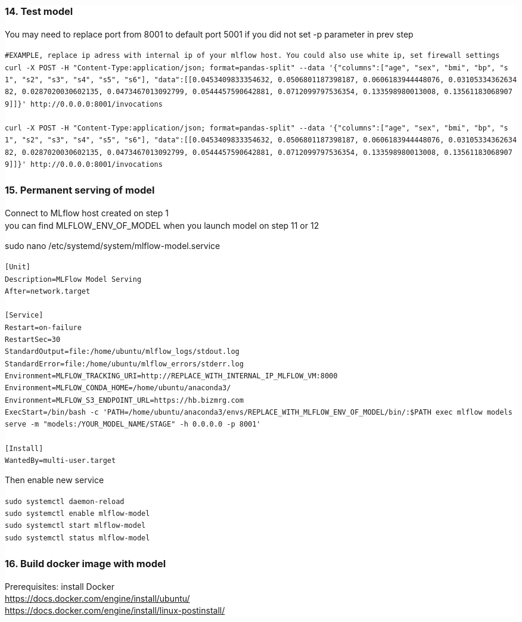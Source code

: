 ### 14. Test model 
You may need to replace port from 8001 to default port 5001 if you did not set -p parameter in prev step

```console
#EXAMPLE, replace ip adress with internal ip of your mlflow host. You could also use white ip, set firewall settings 
curl -X POST -H "Content-Type:application/json; format=pandas-split" --data '{"columns":["age", "sex", "bmi", "bp", "s1", "s2", "s3", "s4", "s5", "s6"], "data":[[0.0453409833354632, 0.0506801187398187, 0.0606183944448076, 0.0310533436263482, 0.0287020030602135, 0.0473467013092799, 0.0544457590642881, 0.0712099797536354, 0.133598980013008, 0.135611830689079]]}' http://0.0.0.0:8001/invocations

curl -X POST -H "Content-Type:application/json; format=pandas-split" --data '{"columns":["age", "sex", "bmi", "bp", "s1", "s2", "s3", "s4", "s5", "s6"], "data":[[0.0453409833354632, 0.0506801187398187, 0.0606183944448076, 0.0310533436263482, 0.0287020030602135, 0.0473467013092799, 0.0544457590642881, 0.0712099797536354, 0.133598980013008, 0.135611830689079]]}' http://0.0.0.0:8001/invocations
```

### 15. Permanent serving of model
Connect to MLflow host created on step 1  
you can find MLFLOW_ENV_OF_MODEL when you launch model on step 11 or 12   

sudo nano /etc/systemd/system/mlflow-model.service
```console
[Unit]
Description=MLFlow Model Serving
After=network.target

[Service]
Restart=on-failure
RestartSec=30
StandardOutput=file:/home/ubuntu/mlflow_logs/stdout.log
StandardError=file:/home/ubuntu/mlflow_errors/stderr.log
Environment=MLFLOW_TRACKING_URI=http://REPLACE_WITH_INTERNAL_IP_MLFLOW_VM:8000
Environment=MLFLOW_CONDA_HOME=/home/ubuntu/anaconda3/
Environment=MLFLOW_S3_ENDPOINT_URL=https://hb.bizmrg.com
ExecStart=/bin/bash -c 'PATH=/home/ubuntu/anaconda3/envs/REPLACE_WITH_MLFLOW_ENV_OF_MODEL/bin/:$PATH exec mlflow models serve -m "models:/YOUR_MODEL_NAME/STAGE" -h 0.0.0.0 -p 8001'

[Install]
WantedBy=multi-user.target
```

Then enable new service
```console
sudo systemctl daemon-reload
sudo systemctl enable mlflow-model
sudo systemctl start mlflow-model
sudo systemctl status mlflow-model
```

### 16. Build docker image with model
Prerequisites: install Docker   
https://docs.docker.com/engine/install/ubuntu/   
https://docs.docker.com/engine/install/linux-postinstall/   
